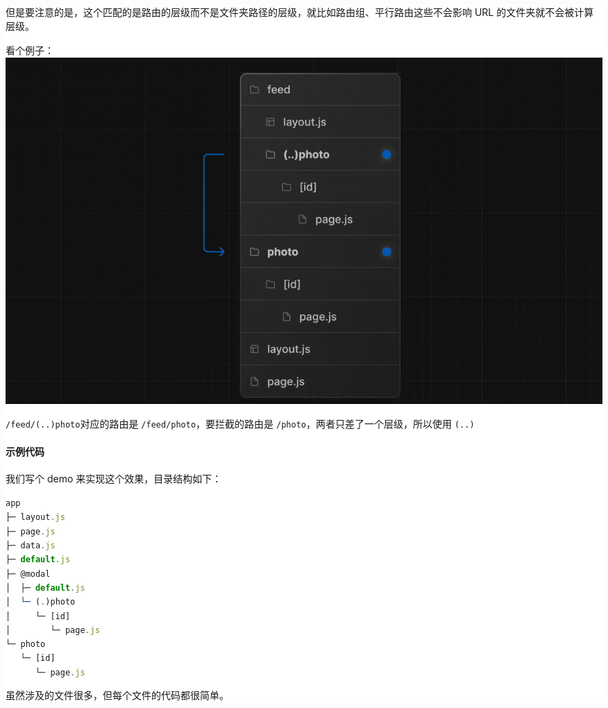 但是要注意的是，这个匹配的是路由的层级而不是文件夹路径的层级，就比如路由组、平行路由这些不会影响 URL 的文件夹就不会被计算层级。

看个例子：![image-20250725163247307](NextJS学习笔记.assets/image-20250725163247307.png)

`/feed/(..)photo`对应的路由是 `/feed/photo`，要拦截的路由是 `/photo`，两者只差了一个层级，所以使用 `(..)`



#### 示例代码

我们写个 demo 来实现这个效果，目录结构如下：

```javascript
app
├─ layout.js
├─ page.js
├─ data.js
├─ default.js
├─ @modal
│  ├─ default.js
│  └─ (.)photo
│     └─ [id]
│        └─ page.js
└─ photo
   └─ [id]
      └─ page.js
```

虽然涉及的文件很多，但每个文件的代码都很简单。
